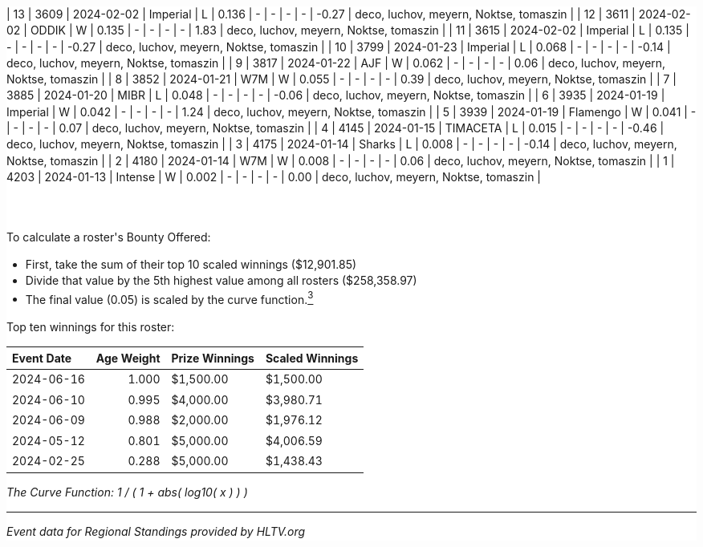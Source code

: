 |           13 |     3609 | 2024-02-02 | Imperial       | L   | 0.136      | -            | -                | -                | -         |    -0.27 | deco, luchov, meyern, Noktse, tomaszin |
|           12 |     3611 | 2024-02-02 | ODDIK          | W   | 0.135      | -            | -                | -                | -         |     1.83 | deco, luchov, meyern, Noktse, tomaszin |
|           11 |     3615 | 2024-02-02 | Imperial       | L   | 0.135      | -            | -                | -                | -         |    -0.27 | deco, luchov, meyern, Noktse, tomaszin |
|           10 |     3799 | 2024-01-23 | Imperial       | L   | 0.068      | -            | -                | -                | -         |    -0.14 | deco, luchov, meyern, Noktse, tomaszin |
|            9 |     3817 | 2024-01-22 | AJF            | W   | 0.062      | -            | -                | -                | -         |     0.06 | deco, luchov, meyern, Noktse, tomaszin |
|            8 |     3852 | 2024-01-21 | W7M            | W   | 0.055      | -            | -                | -                | -         |     0.39 | deco, luchov, meyern, Noktse, tomaszin |
|            7 |     3885 | 2024-01-20 | MIBR           | L   | 0.048      | -            | -                | -                | -         |    -0.06 | deco, luchov, meyern, Noktse, tomaszin |
|            6 |     3935 | 2024-01-19 | Imperial       | W   | 0.042      | -            | -                | -                | -         |     1.24 | deco, luchov, meyern, Noktse, tomaszin |
|            5 |     3939 | 2024-01-19 | Flamengo       | W   | 0.041      | -            | -                | -                | -         |     0.07 | deco, luchov, meyern, Noktse, tomaszin |
|            4 |     4145 | 2024-01-15 | TIMACETA       | L   | 0.015      | -            | -                | -                | -         |    -0.46 | deco, luchov, meyern, Noktse, tomaszin |
|            3 |     4175 | 2024-01-14 | Sharks         | L   | 0.008      | -            | -                | -                | -         |    -0.14 | deco, luchov, meyern, Noktse, tomaszin |
|            2 |     4180 | 2024-01-14 | W7M            | W   | 0.008      | -            | -                | -                | -         |     0.06 | deco, luchov, meyern, Noktse, tomaszin |
|            1 |     4203 | 2024-01-13 | Intense        | W   | 0.002      | -            | -                | -                | -         |     0.00 | deco, luchov, meyern, Noktse, tomaszin |

<br />
<span id="table2"></span><br />
To calculate a roster's Bounty Offered:<br />

- First, take the sum of their top 10 scaled winnings ($12,901.85)
- Divide that value by the 5th highest value among all rosters ($258,358.97)
- The final value (0.05) is scaled by the curve function.[<sup>3</sup>](#curveFunction)

Top ten winnings for this roster:<br />

| Event Date | Age Weight | Prize Winnings | Scaled Winnings |
| :- | -: | :- | :- |
| 2024-06-16 |      1.000 | $1,500.00      | $1,500.00       |
| 2024-06-10 |      0.995 | $4,000.00      | $3,980.71       |
| 2024-06-09 |      0.988 | $2,000.00      | $1,976.12       |
| 2024-05-12 |      0.801 | $5,000.00      | $4,006.59       |
| 2024-02-25 |      0.288 | $5,000.00      | $1,438.43       |


<span id="curveFunction"></span>_The Curve Function: 1 / ( 1 + abs( log10( x ) ) )_<br />

---
_Event data for Regional Standings provided by HLTV.org_<br />
